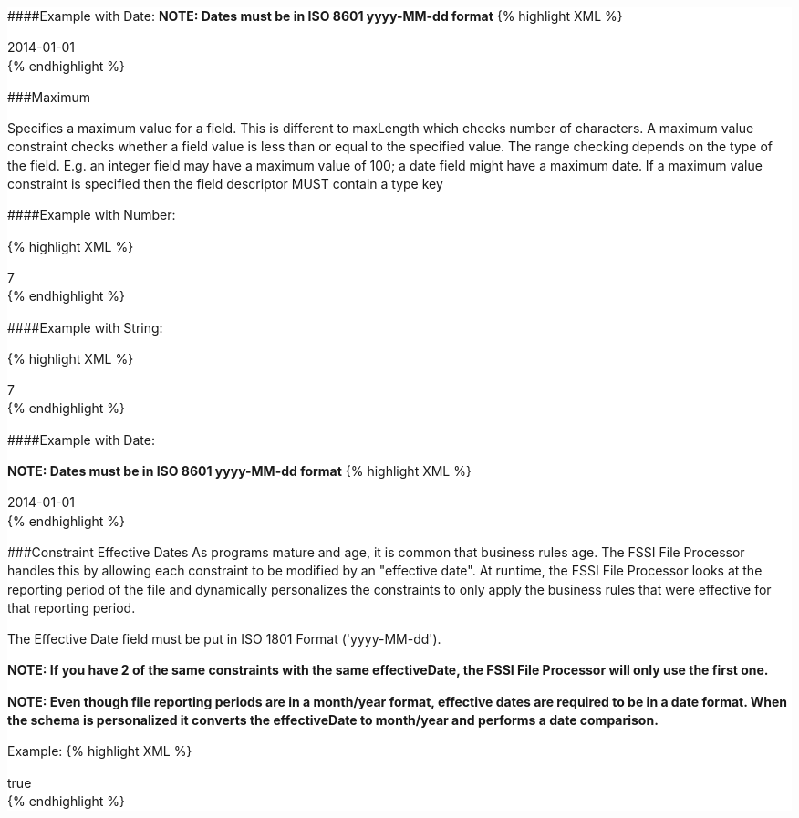 ####Example with Date:
**NOTE: Dates must be in ISO 8601 yyyy-MM-dd format**
{% highlight XML %}

<minimum>2014-01-01</minimum>	
{% endhighlight %} 	




###Maximum


Specifies a maximum value for a field. This is different to maxLength which checks number of characters. A maximum value constraint checks whether a field value is less than or equal to the specified value. The range checking depends on the type of the field. E.g. an integer field may have a maximum value of 100; a date field might have a maximum date. If a maximum value constraint is specified then the field descriptor MUST contain a type key

####Example with Number:


{% highlight XML %}

<maximum>7</maximum>	
{% endhighlight %} 	


####Example with String:


{% highlight XML %}

<maximum>7</maximum>	
{% endhighlight %} 	

####Example with Date:


**NOTE: Dates must be in ISO 8601 yyyy-MM-dd format**
{% highlight XML %}

<maximum>2014-01-01</maximum>	
{% endhighlight %} 	




###Constraint Effective Dates
As programs mature and age, it is common that business rules age. The FSSI File Processor handles this by allowing each constraint to be modified by an "effective date". At runtime, the FSSI File Processor looks at the reporting period of the file and dynamically personalizes the constraints to only apply the business rules that were effective for that reporting period.

The Effective Date field must be put in ISO 1801 Format ('yyyy-MM-dd').

**NOTE: If you have 2 of the same constraints with the same effectiveDate, the FSSI File Processor will only use the first one.**

**NOTE: Even though file reporting periods are in a month/year format, effective dates are required to be in a date format. When the schema is personalized it converts the effectiveDate to month/year and performs a date comparison.**

Example:
{% highlight XML %}

<required effectiveDate="2015-03-01">true</required>	
{% endhighlight %} 
